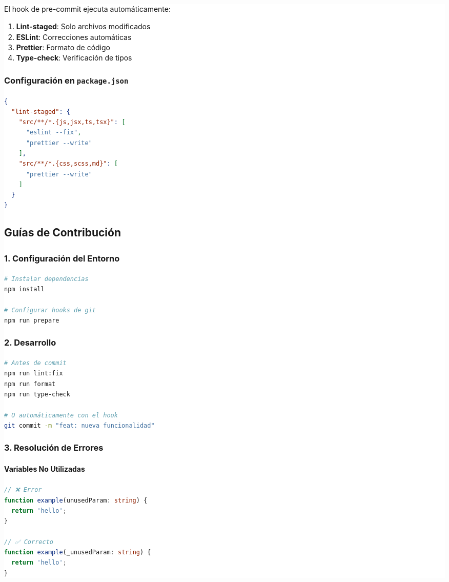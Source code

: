 El hook de pre-commit ejecuta automáticamente:

1. **Lint-staged**: Solo archivos modificados
2. **ESLint**: Correcciones automáticas
3. **Prettier**: Formato de código
4. **Type-check**: Verificación de tipos

### Configuración en `package.json`

```json
{
  "lint-staged": {
    "src/**/*.{js,jsx,ts,tsx}": [
      "eslint --fix",
      "prettier --write"
    ],
    "src/**/*.{css,scss,md}": [
      "prettier --write"
    ]
  }
}
```

## Guías de Contribución

### 1. Configuración del Entorno

```bash
# Instalar dependencias
npm install

# Configurar hooks de git
npm run prepare
```

### 2. Desarrollo

```bash
# Antes de commit
npm run lint:fix
npm run format
npm run type-check

# O automáticamente con el hook
git commit -m "feat: nueva funcionalidad"
```

### 3. Resolución de Errores

#### Variables No Utilizadas
```typescript
// ❌ Error
function example(unusedParam: string) {
  return 'hello';
}

// ✅ Correcto
function example(_unusedParam: string) {
  return 'hello';
}
```

